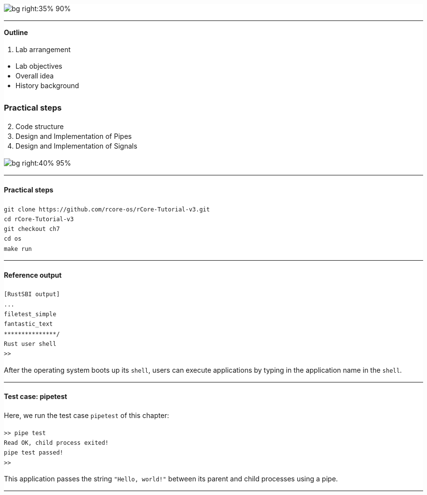 ![bg right:35% 90%](figs/douglas-mcllroy.jpg)



---
<style scoped>
{
  font-size: 30px
}
</style>

**Outline**

1. Lab arrangement
- Lab objectives
- Overall idea
- History background
### Practical steps
2. Code structure
3. Design and Implementation of Pipes
4. Design and Implementation of Signals

![bg right:40% 95%](figs/ipc-os-detail-2.png)

---

#### Practical steps
```
git clone https://github.com/rcore-os/rCore-Tutorial-v3.git
cd rCore-Tutorial-v3
git checkout ch7
cd os
make run
```


---
#### Reference output
```
[RustSBI output]
...
filetest_simple
fantastic_text
***************/
Rust user shell
>>
```
After the operating system boots up its `shell`, users can execute applications by typing in the application name in the `shell`.

---
#### Test case: pipetest
Here, we run the test case `pipetest` of this chapter:
```
>> pipe test
Read OK, child process exited!
pipe test passed!
>>
```
This application passes the string `"Hello, world!"` between its parent and child processes using a pipe.

---